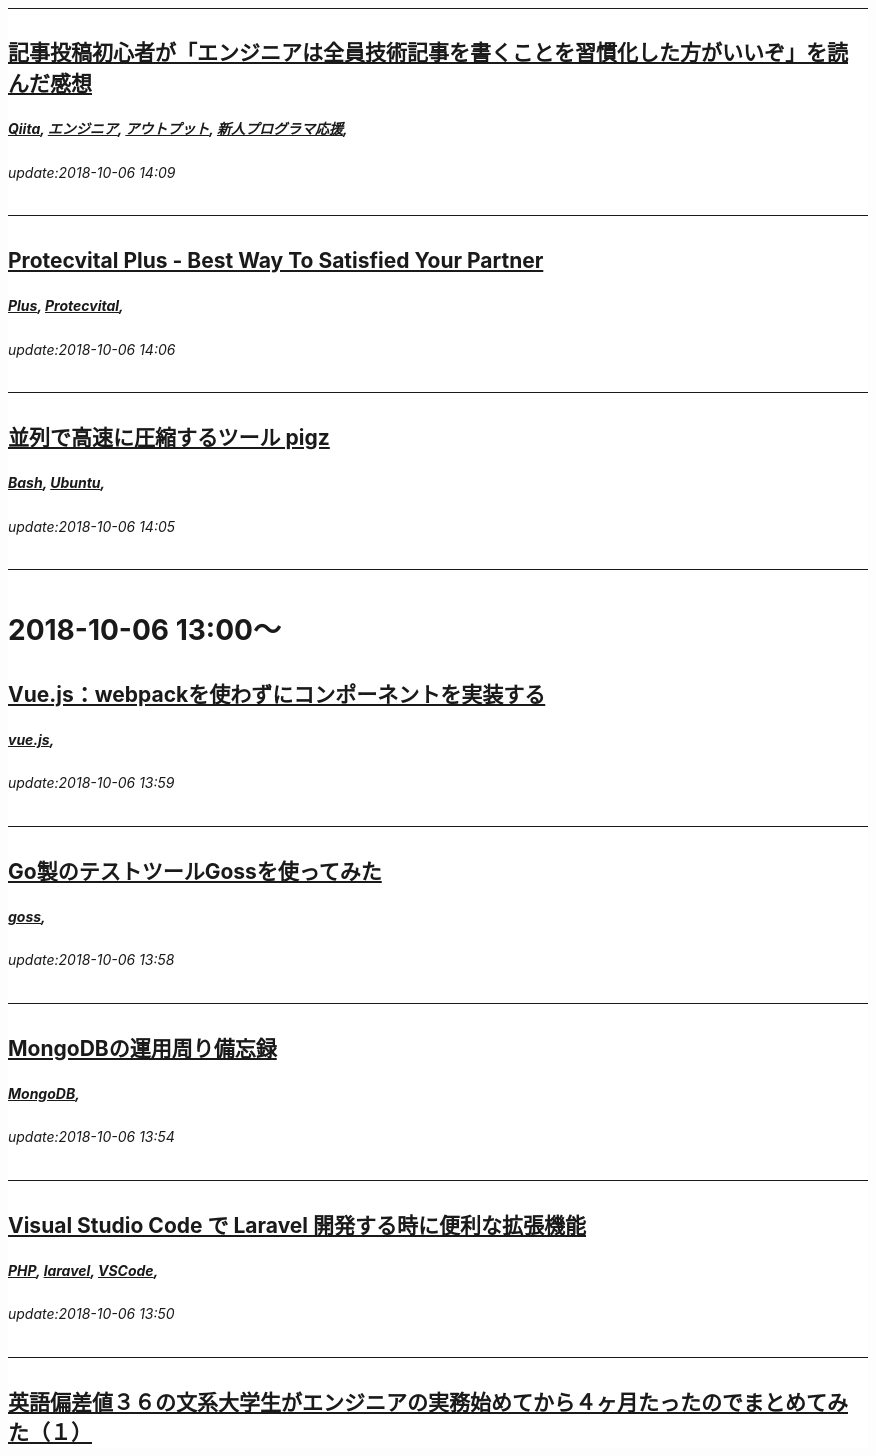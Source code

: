 
---
## [記事投稿初心者が「エンジニアは全員技術記事を書くことを習慣化した方がいいぞ」を読んだ感想](https://qiita.com/sHiMizU424/items/8406d8ba9ffaa7cb8162)
##### [Qiita](https://qiita.com/tags/Qiita), [エンジニア](https://qiita.com/tags/エンジニア), [アウトプット](https://qiita.com/tags/アウトプット), [新人プログラマ応援](https://qiita.com/tags/新人プログラマ応援), 
###### update:2018-10-06 14:09
---
## [Protecvital Plus - Best Way To Satisfied Your Partner](https://qiita.com/trwomzero/items/f315638042a4b544df40)
##### [Plus](https://qiita.com/tags/Plus), [Protecvital](https://qiita.com/tags/Protecvital), 
###### update:2018-10-06 14:06
---
## [並列で高速に圧縮するツール pigz](https://qiita.com/f0o0o/items/d9e585b3d5d5be7bd617)
##### [Bash](https://qiita.com/tags/Bash), [Ubuntu](https://qiita.com/tags/Ubuntu), 
###### update:2018-10-06 14:05
---




# 2018-10-06 13:00～
## [Vue.js：webpackを使わずにコンポーネントを実装する](https://qiita.com/unhurried/items/2117bf6048c8d0ef2569)
##### [vue.js](https://qiita.com/tags/vue.js), 
###### update:2018-10-06 13:59
---
## [Go製のテストツールGossを使ってみた](https://qiita.com/yhidetoshi/items/38a252efc29786917ff8)
##### [goss](https://qiita.com/tags/goss), 
###### update:2018-10-06 13:58
---
## [MongoDBの運用周り備忘録](https://qiita.com/yhidetoshi/items/b9e1ad31253170c776da)
##### [MongoDB](https://qiita.com/tags/MongoDB), 
###### update:2018-10-06 13:54
---
## [Visual Studio Code で Laravel 開発する時に便利な拡張機能](https://qiita.com/kiyoami/items/8bf8d65fc22f8b51eb09)
##### [PHP](https://qiita.com/tags/PHP), [laravel](https://qiita.com/tags/laravel), [VSCode](https://qiita.com/tags/VSCode), 
###### update:2018-10-06 13:50
---
## [英語偏差値３６の文系大学生がエンジニアの実務始めてから４ヶ月たったのでまとめてみた（１）](https://qiita.com/takehanKosuke/items/ff39f678de682e9c8526)